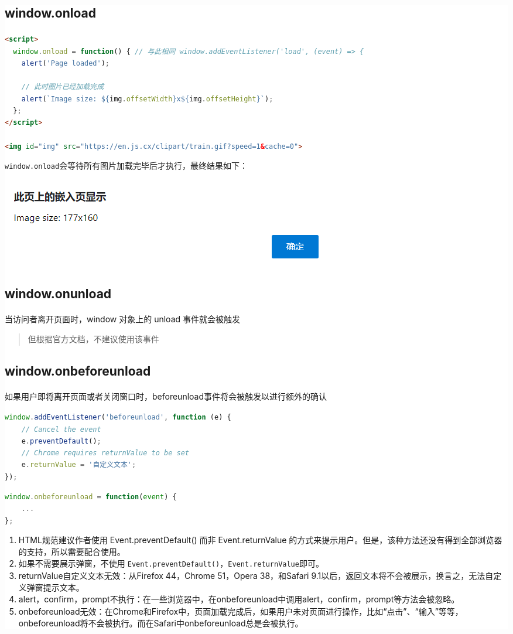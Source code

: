 ## window.onload

```html
<script>
  window.onload = function() { // 与此相同 window.addEventListener('load', (event) => {
    alert('Page loaded');

    // 此时图片已经加载完成
    alert(`Image size: ${img.offsetWidth}x${img.offsetHeight}`);
  };
</script>

<img id="img" src="https://en.js.cx/clipart/train.gif?speed=1&cache=0">
```

`window.onload`会等待所有图片加载完毕后才执行，最终结果如下：

![](./image/onload.png)

## window.onunload

当访问者离开页面时，window 对象上的 unload 事件就会被触发

> 但根据官方文档，不建议使用该事件

## window.onbeforeunload

如果用户即将离开页面或者关闭窗口时，beforeunload事件将会被触发以进行额外的确认

```javascript
window.addEventListener('beforeunload', function (e) {
    // Cancel the event
    e.preventDefault();
    // Chrome requires returnValue to be set
    e.returnValue = '自定义文本';
});
```

```javascript
window.onbeforeunload = function(event) { 
    ...
};
```

1. HTML规范建议作者使用 Event.preventDefault() 而非 Event.returnValue 的方式来提示用户。但是，该种方法还没有得到全部浏览器的支持，所以需要配合使用。
2. 如果不需要展示弹窗，不使用 `Event.preventDefault()`，`Event.returnValue`即可。
3. returnValue自定义文本无效：从Firefox 44，Chrome 51，Opera 38，和Safari 9.1以后，返回文本将不会被展示，换言之，无法自定义弹窗提示文本。
4. alert，confirm，prompt不执行：在一些浏览器中，在onbeforeunload中调用alert，confirm，prompt等方法会被忽略。
5. onbeforeunload无效：在Chrome和Firefox中，页面加载完成后，如果用户未对页面进行操作，比如“点击”、“输入”等等，onbeforeunload将不会被执行。而在Safari中onbeforeunload总是会被执行。
